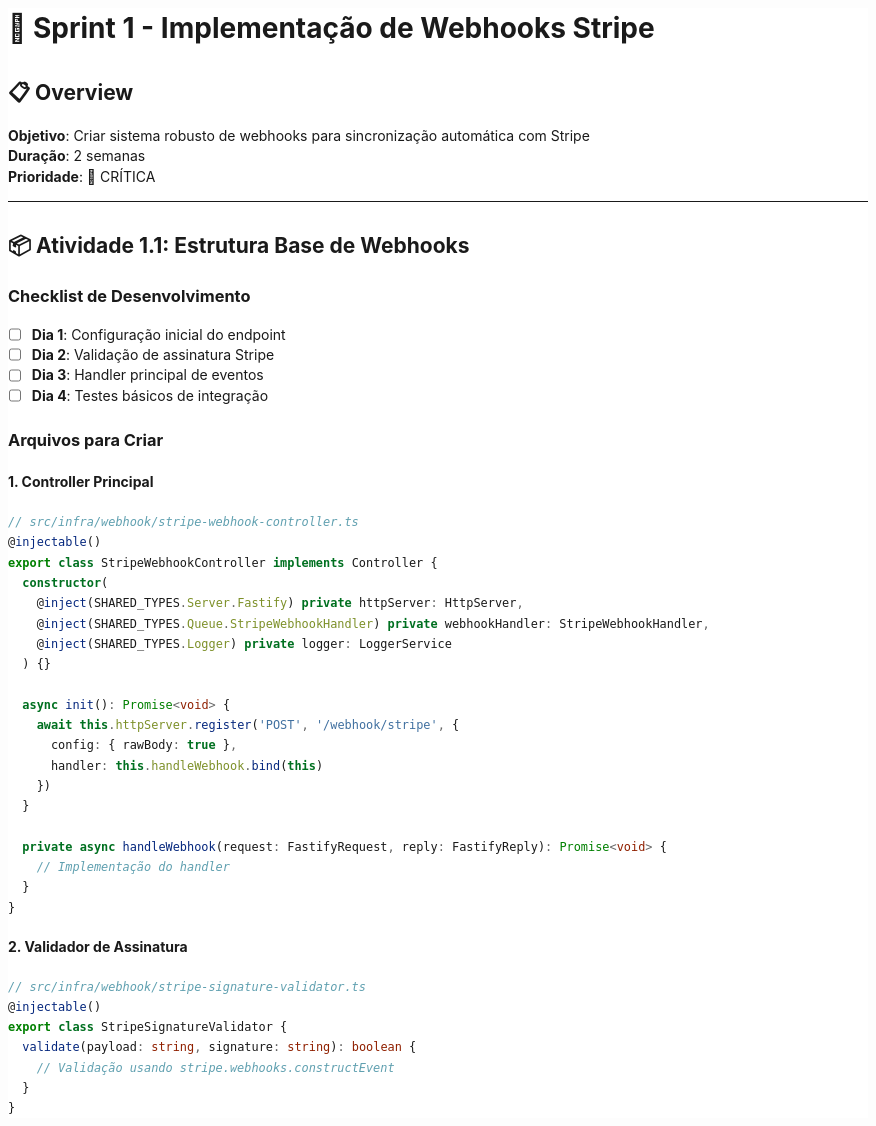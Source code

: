 # 🎯 Sprint 1 - Implementação de Webhooks Stripe

## 📋 Overview
**Objetivo**: Criar sistema robusto de webhooks para sincronização automática com Stripe  
**Duração**: 2 semanas  
**Prioridade**: 🔴 CRÍTICA  

---

## **📦 Atividade 1.1: Estrutura Base de Webhooks**

### **Checklist de Desenvolvimento**
- [ ] **Dia 1**: Configuração inicial do endpoint
- [ ] **Dia 2**: Validação de assinatura Stripe
- [ ] **Dia 3**: Handler principal de eventos
- [ ] **Dia 4**: Testes básicos de integração

### **Arquivos para Criar**

#### 1. Controller Principal
```typescript
// src/infra/webhook/stripe-webhook-controller.ts
@injectable()
export class StripeWebhookController implements Controller {
  constructor(
    @inject(SHARED_TYPES.Server.Fastify) private httpServer: HttpServer,
    @inject(SHARED_TYPES.Queue.StripeWebhookHandler) private webhookHandler: StripeWebhookHandler,
    @inject(SHARED_TYPES.Logger) private logger: LoggerService
  ) {}

  async init(): Promise<void> {
    await this.httpServer.register('POST', '/webhook/stripe', {
      config: { rawBody: true },
      handler: this.handleWebhook.bind(this)
    })
  }

  private async handleWebhook(request: FastifyRequest, reply: FastifyReply): Promise<void> {
    // Implementação do handler
  }
}
```

#### 2. Validador de Assinatura
```typescript
// src/infra/webhook/stripe-signature-validator.ts
@injectable()
export class StripeSignatureValidator {
  validate(payload: string, signature: string): boolean {
    // Validação usando stripe.webhooks.constructEvent
  }
}
```
